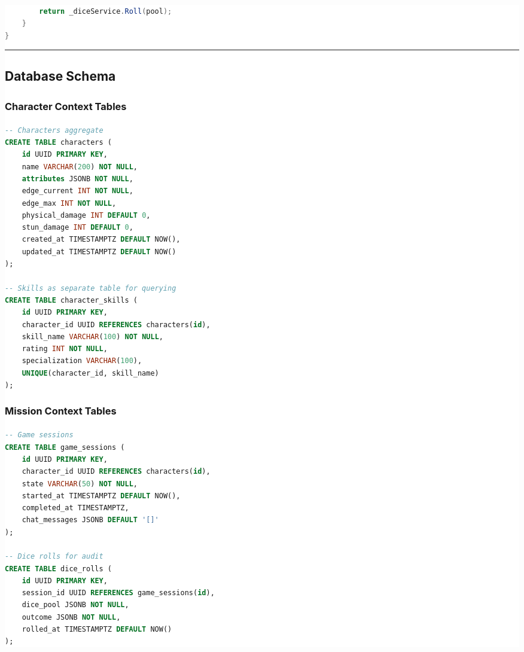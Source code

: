 ```csharp
        return _diceService.Roll(pool);
    }
}
```

---

## Database Schema

### Character Context Tables
```sql
-- Characters aggregate
CREATE TABLE characters (
    id UUID PRIMARY KEY,
    name VARCHAR(200) NOT NULL,
    attributes JSONB NOT NULL,
    edge_current INT NOT NULL,
    edge_max INT NOT NULL,
    physical_damage INT DEFAULT 0,
    stun_damage INT DEFAULT 0,
    created_at TIMESTAMPTZ DEFAULT NOW(),
    updated_at TIMESTAMPTZ DEFAULT NOW()
);

-- Skills as separate table for querying
CREATE TABLE character_skills (
    id UUID PRIMARY KEY,
    character_id UUID REFERENCES characters(id),
    skill_name VARCHAR(100) NOT NULL,
    rating INT NOT NULL,
    specialization VARCHAR(100),
    UNIQUE(character_id, skill_name)
);
```

### Mission Context Tables
```sql
-- Game sessions
CREATE TABLE game_sessions (
    id UUID PRIMARY KEY,
    character_id UUID REFERENCES characters(id),
    state VARCHAR(50) NOT NULL,
    started_at TIMESTAMPTZ DEFAULT NOW(),
    completed_at TIMESTAMPTZ,
    chat_messages JSONB DEFAULT '[]'
);

-- Dice rolls for audit
CREATE TABLE dice_rolls (
    id UUID PRIMARY KEY,
    session_id UUID REFERENCES game_sessions(id),
    dice_pool JSONB NOT NULL,
    outcome JSONB NOT NULL,
    rolled_at TIMESTAMPTZ DEFAULT NOW()
);
```
